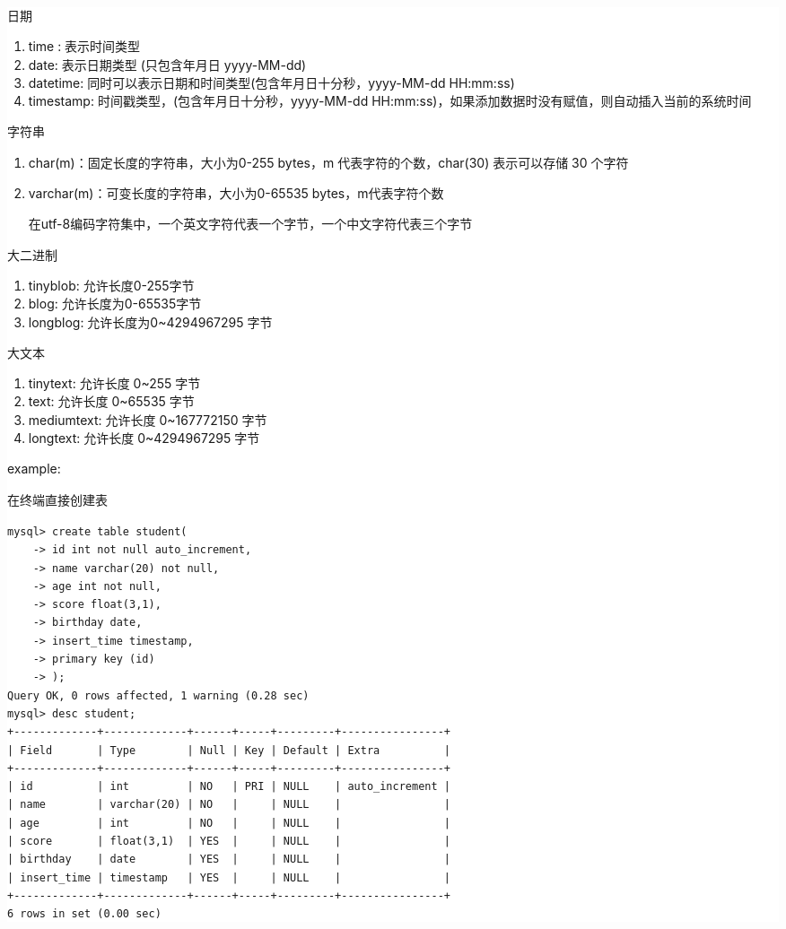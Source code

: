   日期

  1. time : 表示时间类型
  2. date: 表示日期类型 (只包含年月日 yyyy-MM-dd)
  3. datetime: 同时可以表示日期和时间类型(包含年月日十分秒，yyyy-MM-dd HH:mm:ss)
  4. timestamp: 时间戳类型，(包含年月日十分秒，yyyy-MM-dd HH:mm:ss)，如果添加数据时没有赋值，则自动插入当前的系统时间

  字符串

  1. char(m)：固定长度的字符串，大小为0-255 bytes，m 代表字符的个数，char(30) 表示可以存储 30 个字符
  
2. varchar(m)：可变长度的字符串，大小为0-65535 bytes，m代表字符个数
  
   在utf-8编码字符集中，一个英文字符代表一个字节，一个中文字符代表三个字节

  大二进制

1. tinyblob: 允许长度0-255字节
  2. blog: 允许长度为0-65535字节
3. longblog: 允许长度为0~4294967295 字节

  大文本

  1. tinytext: 允许长度 0~255 字节  
  2. text: 允许长度 0~65535 字节  
  3. mediumtext: 允许长度 0~167772150 字节  
  4. longtext: 允许长度 0~4294967295 字节

  example:

  在终端直接创建表

  ```
  mysql> create table student(
      -> id int not null auto_increment,
      -> name varchar(20) not null,
      -> age int not null,
      -> score float(3,1),
      -> birthday date,
      -> insert_time timestamp,
      -> primary key (id)
      -> );
  Query OK, 0 rows affected, 1 warning (0.28 sec)
  mysql> desc student;
  +-------------+-------------+------+-----+---------+----------------+
  | Field       | Type        | Null | Key | Default | Extra          |
  +-------------+-------------+------+-----+---------+----------------+
  | id          | int         | NO   | PRI | NULL    | auto_increment |
  | name        | varchar(20) | NO   |     | NULL    |                |
  | age         | int         | NO   |     | NULL    |                |
  | score       | float(3,1)  | YES  |     | NULL    |                |
  | birthday    | date        | YES  |     | NULL    |                |
  | insert_time | timestamp   | YES  |     | NULL    |                |
  +-------------+-------------+------+-----+---------+----------------+
  6 rows in set (0.00 sec)
  ```

